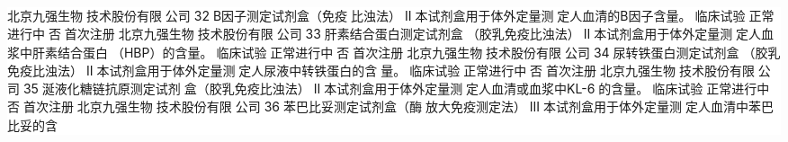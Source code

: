 北京九强生物
技术股份有限
公司
32
B因子测定试剂盒（免疫
比浊法）
Ⅱ
本试剂盒用于体外定量测
定人血清的B因子含量。
临床试验
正常进行中
否
首次注册
北京九强生物
技术股份有限
公司
33
肝素结合蛋白测定试剂盒
（胶乳免疫比浊法）
Ⅱ
本试剂盒用于体外定量测
定人血浆中肝素结合蛋白
（HBP）的含量。
临床试验
正常进行中
否
首次注册
北京九强生物
技术股份有限
公司
34
尿转铁蛋白测定试剂盒
（胶乳免疫比浊法）
Ⅱ
本试剂盒用于体外定量测
定人尿液中转铁蛋白的含
量。
临床试验
正常进行中
否
首次注册
北京九强生物
技术股份有限
公司
35
涎液化糖链抗原测定试剂
盒（胶乳免疫比浊法）
Ⅱ
本试剂盒用于体外定量测
定人血清或血浆中KL-6
的含量。
临床试验
正常进行中
否
首次注册
北京九强生物
技术股份有限
公司
36
苯巴比妥测定试剂盒（酶
放大免疫测定法）
III
本试剂盒用于体外定量测
定人血清中苯巴比妥的含